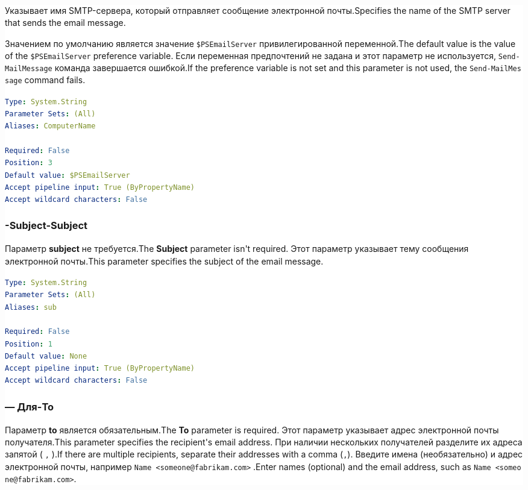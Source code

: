 <span data-ttu-id="f432c-211">Указывает имя SMTP-сервера, который отправляет сообщение электронной почты.</span><span class="sxs-lookup"><span data-stu-id="f432c-211">Specifies the name of the SMTP server that sends the email message.</span></span>

<span data-ttu-id="f432c-212">Значением по умолчанию является значение `$PSEmailServer` привилегированной переменной.</span><span class="sxs-lookup"><span data-stu-id="f432c-212">The default value is the value of the `$PSEmailServer` preference variable.</span></span> <span data-ttu-id="f432c-213">Если переменная предпочтений не задана и этот параметр не используется, `Send-MailMessage` команда завершается ошибкой.</span><span class="sxs-lookup"><span data-stu-id="f432c-213">If the preference variable is not set and this parameter is not used, the `Send-MailMessage` command fails.</span></span>

```yaml
Type: System.String
Parameter Sets: (All)
Aliases: ComputerName

Required: False
Position: 3
Default value: $PSEmailServer
Accept pipeline input: True (ByPropertyName)
Accept wildcard characters: False
```

### <span data-ttu-id="f432c-214">-Subject</span><span class="sxs-lookup"><span data-stu-id="f432c-214">-Subject</span></span>

<span data-ttu-id="f432c-215">Параметр **subject** не требуется.</span><span class="sxs-lookup"><span data-stu-id="f432c-215">The **Subject** parameter isn't required.</span></span> <span data-ttu-id="f432c-216">Этот параметр указывает тему сообщения электронной почты.</span><span class="sxs-lookup"><span data-stu-id="f432c-216">This parameter specifies the subject of the email message.</span></span>

```yaml
Type: System.String
Parameter Sets: (All)
Aliases: sub

Required: False
Position: 1
Default value: None
Accept pipeline input: True (ByPropertyName)
Accept wildcard characters: False
```

### <span data-ttu-id="f432c-217">— Для</span><span class="sxs-lookup"><span data-stu-id="f432c-217">-To</span></span>

<span data-ttu-id="f432c-218">Параметр **to** является обязательным.</span><span class="sxs-lookup"><span data-stu-id="f432c-218">The **To** parameter is required.</span></span> <span data-ttu-id="f432c-219">Этот параметр указывает адрес электронной почты получателя.</span><span class="sxs-lookup"><span data-stu-id="f432c-219">This parameter specifies the recipient's email address.</span></span> <span data-ttu-id="f432c-220">При наличии нескольких получателей разделите их адреса запятой ( `,` ).</span><span class="sxs-lookup"><span data-stu-id="f432c-220">If there are multiple recipients, separate their addresses with a comma (`,`).</span></span> <span data-ttu-id="f432c-221">Введите имена (необязательно) и адрес электронной почты, например `Name <someone@fabrikam.com>` .</span><span class="sxs-lookup"><span data-stu-id="f432c-221">Enter names (optional) and the email address, such as `Name <someone@fabrikam.com>`.</span></span>
